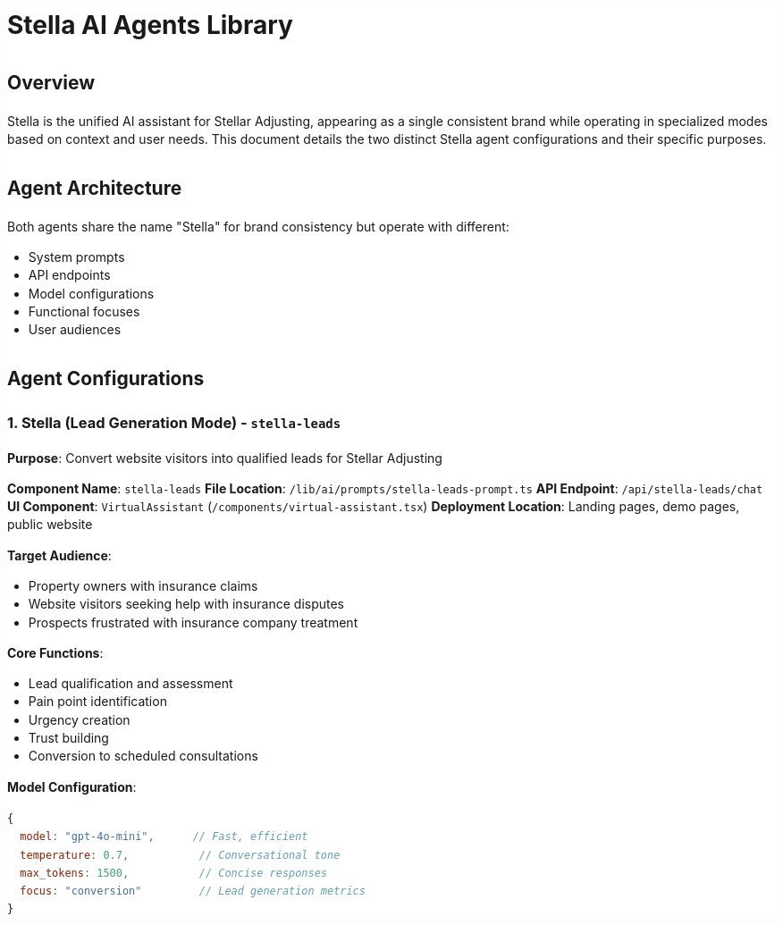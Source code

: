 # Stella AI Agents Library

## Overview

Stella is the unified AI assistant for Stellar Adjusting, appearing as a single consistent brand while operating in specialized modes based on context and user needs. This document details the two distinct Stella agent configurations and their specific purposes.

## Agent Architecture

Both agents share the name "Stella" for brand consistency but operate with different:
- System prompts
- API endpoints
- Model configurations
- Functional focuses
- User audiences

## Agent Configurations

### 1. Stella (Lead Generation Mode) - `stella-leads`

**Purpose**: Convert website visitors into qualified leads for Stellar Adjusting

**Component Name**: `stella-leads`
**File Location**: `/lib/ai/prompts/stella-leads-prompt.ts`
**API Endpoint**: `/api/stella-leads/chat`
**UI Component**: `VirtualAssistant` (`/components/virtual-assistant.tsx`)
**Deployment Location**: Landing pages, demo pages, public website

**Target Audience**:
- Property owners with insurance claims
- Website visitors seeking help with insurance disputes
- Prospects frustrated with insurance company treatment

**Core Functions**:
- Lead qualification and assessment
- Pain point identification
- Urgency creation
- Trust building
- Conversion to scheduled consultations

**Model Configuration**:
```javascript
{
  model: "gpt-4o-mini",      // Fast, efficient
  temperature: 0.7,           // Conversational tone
  max_tokens: 1500,           // Concise responses
  focus: "conversion"         // Lead generation metrics
}
```
